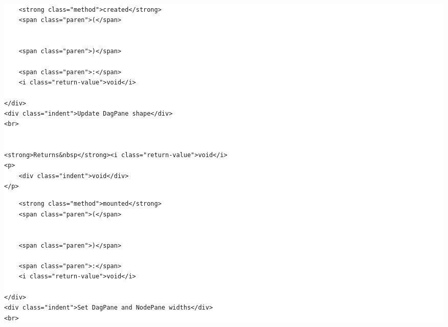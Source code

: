 





















<div class="definition">
    <div class="definition-header">

<div class="tsd-kind-icon method-icon"></div>


        <strong class="method">created</strong>
        <span class="paren">(</span>


        <span class="paren">)</span>

        <span class="paren">:</span>
        <i class="return-value">void</i>

    </div>
    <div class="indent">Update DagPane shape</div>
    <br>


    <strong>Returns&nbsp</strong><i class="return-value">void</i>
    <p>
        <div class="indent">void</div>
    </p>

</div>



<div class="definition">
    <div class="definition-header">

<div class="tsd-kind-icon method-icon"></div>


        <strong class="method">mounted</strong>
        <span class="paren">(</span>


        <span class="paren">)</span>

        <span class="paren">:</span>
        <i class="return-value">void</i>

    </div>
    <div class="indent">Set DagPane and NodePane widths</div>
    <br>
